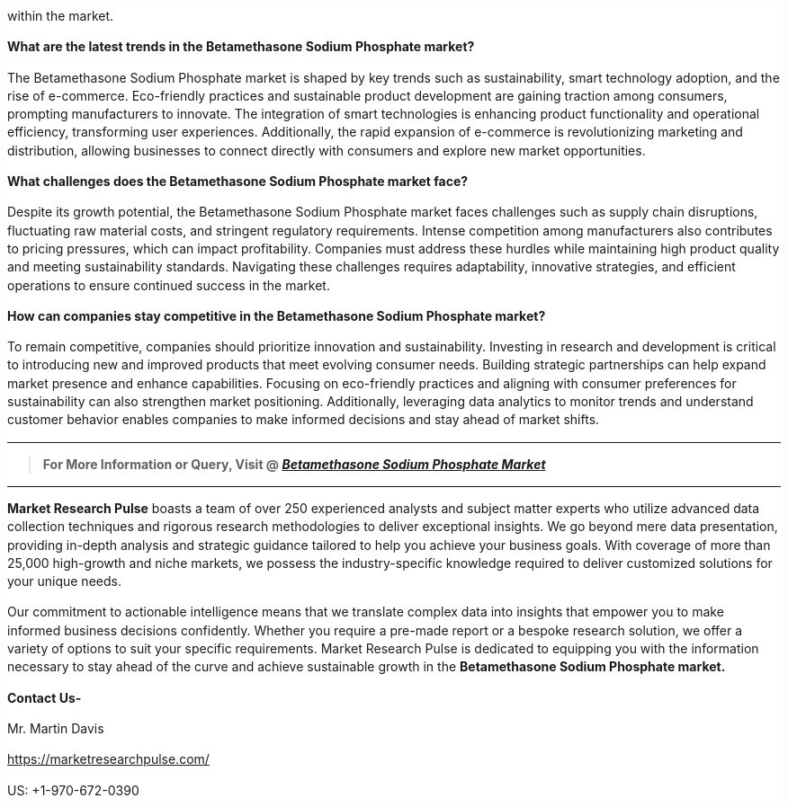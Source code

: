 within the market.</p><p><strong>What are the latest trends in the Betamethasone Sodium Phosphate market?</strong></p><p>The Betamethasone Sodium Phosphate market is shaped by key trends such as sustainability, smart technology adoption, and the rise of e-commerce. Eco-friendly practices and sustainable product development are gaining traction among consumers, prompting manufacturers to innovate. The integration of smart technologies is enhancing product functionality and operational efficiency, transforming user experiences. Additionally, the rapid expansion of e-commerce is revolutionizing marketing and distribution, allowing businesses to connect directly with consumers and explore new market opportunities.</p><p><strong>What challenges does the Betamethasone Sodium Phosphate market face?</strong></p><p>Despite its growth potential, the Betamethasone Sodium Phosphate market faces challenges such as supply chain disruptions, fluctuating raw material costs, and stringent regulatory requirements. Intense competition among manufacturers also contributes to pricing pressures, which can impact profitability. Companies must address these hurdles while maintaining high product quality and meeting sustainability standards. Navigating these challenges requires adaptability, innovative strategies, and efficient operations to ensure continued success in the market.</p><p><strong>How can companies stay competitive in the Betamethasone Sodium Phosphate market?</strong></p><p>To remain competitive, companies should prioritize innovation and sustainability. Investing in research and development is critical to introducing new and improved products that meet evolving consumer needs. Building strategic partnerships can help expand market presence and enhance capabilities. Focusing on eco-friendly practices and aligning with consumer preferences for sustainability can also strengthen market positioning. Additionally, leveraging data analytics to monitor trends and understand customer behavior enables companies to make informed decisions and stay ahead of market shifts.</p><hr /><blockquote><p><strong>For More Information or Query, Visit @&nbsp;<em><a href="https://marketresearchpulse.com/report/72529/betamethasone-sodium-phosphate-market?utm_source=Linkedin&utm_medium=0116">Betamethasone Sodium Phosphate Market</a></em></strong></p></blockquote><hr /><p><strong>Market Research Pulse</strong> boasts a team of over 250 experienced analysts and subject matter experts who utilize advanced data collection techniques and rigorous research methodologies to deliver exceptional insights. We go beyond mere data presentation, providing in-depth analysis and strategic guidance tailored to help you achieve your business goals. With coverage of more than 25,000 high-growth and niche markets, we possess the industry-specific knowledge required to deliver customized solutions for your unique needs.</p><p>Our commitment to actionable intelligence means that we translate complex data into insights that empower you to make informed business decisions confidently. Whether you require a pre-made report or a bespoke research solution, we offer a variety of options to suit your specific requirements. Market Research Pulse is dedicated to equipping you with the information necessary to stay ahead of the curve and achieve sustainable growth in the <strong>Betamethasone Sodium Phosphate market.</strong></p><p><strong>Contact Us-</strong></p><p>Mr. Martin Davis</p><p>https://marketresearchpulse.com/</p><p>US: +1-970-672-0390</p>
